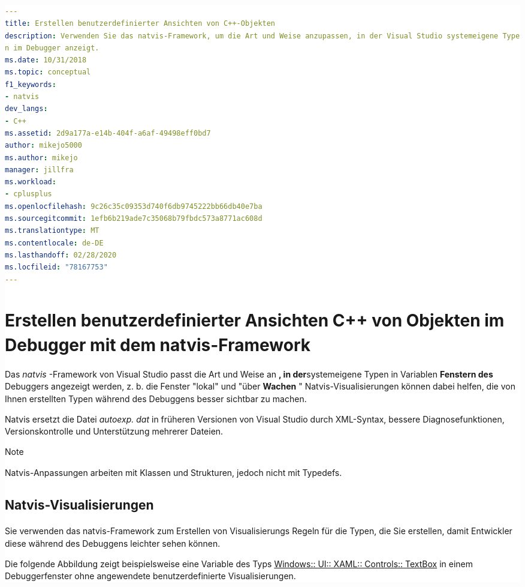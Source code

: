 ```yaml
---
title: Erstellen benutzerdefinierter Ansichten von C++-Objekten
description: Verwenden Sie das natvis-Framework, um die Art und Weise anzupassen, in der Visual Studio systemeigene Typen im Debugger anzeigt.
ms.date: 10/31/2018
ms.topic: conceptual
f1_keywords:
- natvis
dev_langs:
- C++
ms.assetid: 2d9a177a-e14b-404f-a6af-49498eff0bd7
author: mikejo5000
ms.author: mikejo
manager: jillfra
ms.workload:
- cplusplus
ms.openlocfilehash: 9c26c35c09353d740f6db9745222bb66db40e7ba
ms.sourcegitcommit: 1efb6b219ade7c35068b79fbdc573a8771ac608d
ms.translationtype: MT
ms.contentlocale: de-DE
ms.lasthandoff: 02/28/2020
ms.locfileid: "78167753"
---
```

# <a name="create-custom-views-of-c-objects-in-the-debugger-using-the-natvis-framework"></a>Erstellen benutzerdefinierter Ansichten C++ von Objekten im Debugger mit dem natvis-Framework

Das *natvis* -Framework von Visual Studio passt die Art und Weise an **, in der**systemeigene Typen in Variablen **Fenstern des** Debuggers angezeigt werden, z. b. die Fenster "lokal" und "über **Wachen** " Natvis-Visualisierungen können dabei helfen, die von Ihnen erstellten Typen während des Debuggens besser sichtbar zu machen.

Natvis ersetzt die Datei *autoexp. dat* in früheren Versionen von Visual Studio durch XML-Syntax, bessere Diagnosefunktionen, Versionskontrolle und Unterstützung mehrerer Dateien.

> [!NOTE]
> Natvis-Anpassungen arbeiten mit Klassen und Strukturen, jedoch nicht mit Typedefs.

## <a name="BKMK_Why_create_visualizations_"></a>Natvis-Visualisierungen

Sie verwenden das natvis-Framework zum Erstellen von Visualisierungs Regeln für die Typen, die Sie erstellen, damit Entwickler diese während des Debuggens leichter sehen können.

Die folgende Abbildung zeigt beispielsweise eine Variable des Typs [Windows:: UI:: XAML:: Controls:: TextBox](/uwp/api/Windows.UI.Xaml.Controls.TextBox) in einem Debuggerfenster ohne angewendete benutzerdefinierte Visualisierungen.
